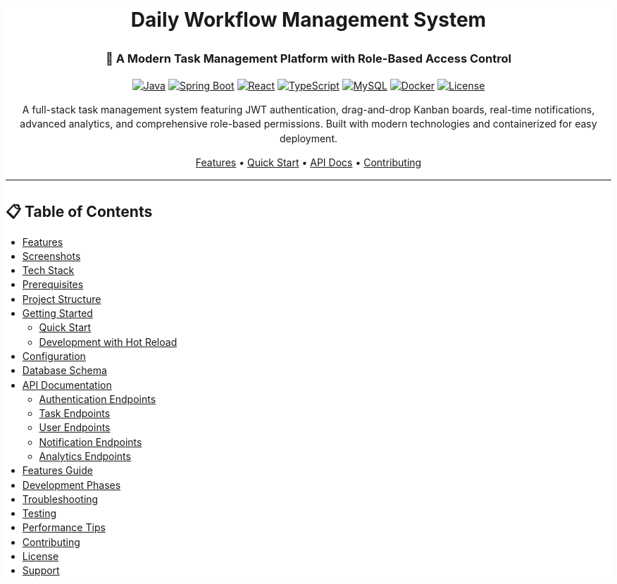 <div align="center">

# Daily Workflow Management System

### 🚀 A Modern Task Management Platform with Role-Based Access Control

[![Java](https://img.shields.io/badge/Java-17-orange.svg)](https://www.oracle.com/java/)
[![Spring Boot](https://img.shields.io/badge/Spring%20Boot-3.2.0-brightgreen.svg)](https://spring.io/projects/spring-boot)
[![React](https://img.shields.io/badge/React-18+-blue.svg)](https://reactjs.org/)
[![TypeScript](https://img.shields.io/badge/TypeScript-5.0-blue.svg)](https://www.typescriptlang.org/)
[![MySQL](https://img.shields.io/badge/MySQL-8.0-blue.svg)](https://www.mysql.com/)
[![Docker](https://img.shields.io/badge/Docker-Compose-2496ED.svg)](https://www.docker.com/)
[![License](https://img.shields.io/badge/License-MIT-yellow.svg)](LICENSE)

A full-stack task management system featuring JWT authentication, drag-and-drop Kanban boards, real-time notifications, advanced analytics, and comprehensive role-based permissions. Built with modern technologies and containerized for easy deployment.

[Features](#features) • [Quick Start](#getting-started) • [API Docs](#api-documentation) • [Contributing](#contributing)

---

</div>

## 📋 Table of Contents

- [Features](#features)
- [Screenshots](#screenshots)
- [Tech Stack](#tech-stack)
- [Prerequisites](#prerequisites)
- [Project Structure](#project-structure)
- [Getting Started](#getting-started)
  - [Quick Start](#quick-start-recommended)
  - [Development with Hot Reload](#development-with-hot-reload)
- [Configuration](#configuration)
- [Database Schema](#database-schema)
- [API Documentation](#api-documentation)
  - [Authentication Endpoints](#authentication-endpoints)
  - [Task Endpoints](#task-endpoints)
  - [User Endpoints](#user-endpoints)
  - [Notification Endpoints](#notification-endpoints)
  - [Analytics Endpoints](#analytics-endpoints)
- [Features Guide](#features-guide)
- [Development Phases](#development-phases)
- [Troubleshooting](#troubleshooting)
- [Testing](#testing)
- [Performance Tips](#performance-tips)
- [Contributing](#contributing)
- [License](#license)
- [Support](#support)
